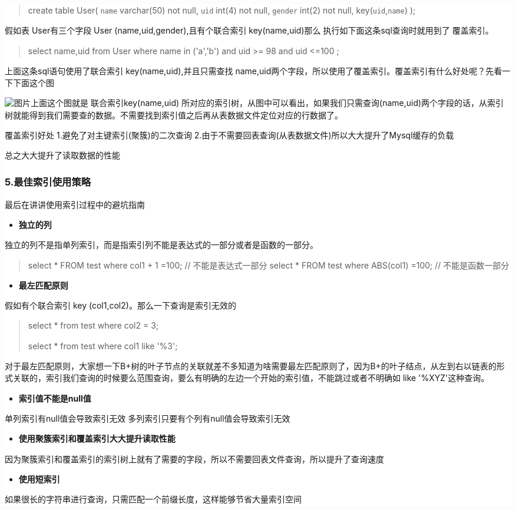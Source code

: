> create table User(
> `name` varchar(50) not null,
> `uid` int(4) not null,
> `gender` int(2) not null,
> key(`uid`,`name`)
> );

假如表 User有三个字段 User (name,uid,gender),且有个联合索引 key(name,uid)那么
执行如下面这条sql查询时就用到了 覆盖索引。

> select name,uid from User where name in ('a','b') and uid >= 98 and uid <=100 ;

上面这条sql语句使用了联合索引 key(name,uid),并且只需查找 name,uid两个字段，所以使用了覆盖索引。覆盖索引有什么好处呢？先看一下下面这个图

![图片](https://mmbiz.qpic.cn/mmbiz_png/sXiaukvjR0RBEM2xWt3RxIYHgjGv7rRLxsOXg1QtRAfsoz85NTfQ7LswLlpvAzibseZt5XN3j1fw9Xd9YyibBVmVw/640?wx_fmt=png&tp=webp&wxfrom=5&wx_lazy=1&wx_co=1)上面这个图就是 联合索引key(name,uid) 所对应的索引树，从图中可以看出，如果我们只需查询(name,uid)两个字段的话，从索引树就能得到我们需要查的数据。不需要找到索引值之后再从表数据文件定位对应的行数据了。

覆盖索引好处
1.避免了对主键索引(聚簇)的二次查询
2.由于不需要回表查询(从表数据文件)所以大大提升了Mysql缓存的负载

总之大大提升了读取数据的性能

### **5.最佳索引使用策略**

最后在讲讲使用索引过程中的避坑指南

- **独立的列**

独立的列不是指单列索引，而是指索引列不能是表达式的一部分或者是函数的一部分。

> select * FROM test where col1 + 1 =100;  // 不能是表达式一部分
> select * FROM test where ABS(col1) =100;  // 不能是函数一部分

- **最左匹配原则**

假如有个联合索引 key (col1,col2)。那么一下查询是索引无效的

> select * from test where col2 = 3;
>
> select * from test where col1 like '%3';

对于最左匹配原则，大家想一下B+树的叶子节点的关联就差不多知道为啥需要最左匹配原则了，因为B+的叶子结点，从左到右以链表的形式关联的，索引我们查询的时候要么范围查询，要么有明确的左边一个开始的索引值，不能跳过或者不明确如 like '%XYZ'这种查询。

- **索引值不能是null值**

单列索引有null值会导致索引无效
多列索引只要有个列有null值会导致索引无效

- **使用聚簇索引和覆盖索引大大提升读取性能**

因为聚簇索引和覆盖索引的索引树上就有了需要的字段，所以不需要回表文件查询，所以提升了查询速度

- **使用短索引**

如果很长的字符串进行查询，只需匹配一个前缀长度，这样能够节省大量索引空间